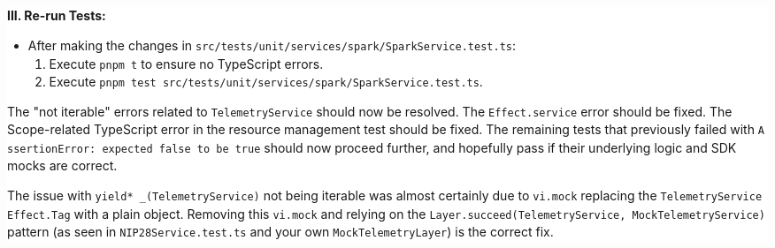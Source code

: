 **III. Re-run Tests:**

- After making the changes in `src/tests/unit/services/spark/SparkService.test.ts`:
  1.  Execute `pnpm t` to ensure no TypeScript errors.
  2.  Execute `pnpm test src/tests/unit/services/spark/SparkService.test.ts`.

The "not iterable" errors related to `TelemetryService` should now be resolved. The `Effect.service` error should be fixed. The Scope-related TypeScript error in the resource management test should be fixed. The remaining tests that previously failed with `AssertionError: expected false to be true` should now proceed further, and hopefully pass if their underlying logic and SDK mocks are correct.

The issue with `yield* _(TelemetryService)` not being iterable was almost certainly due to `vi.mock` replacing the `TelemetryService` `Effect.Tag` with a plain object. Removing this `vi.mock` and relying on the `Layer.succeed(TelemetryService, MockTelemetryService)` pattern (as seen in `NIP28Service.test.ts` and your own `MockTelemetryLayer`) is the correct fix.
